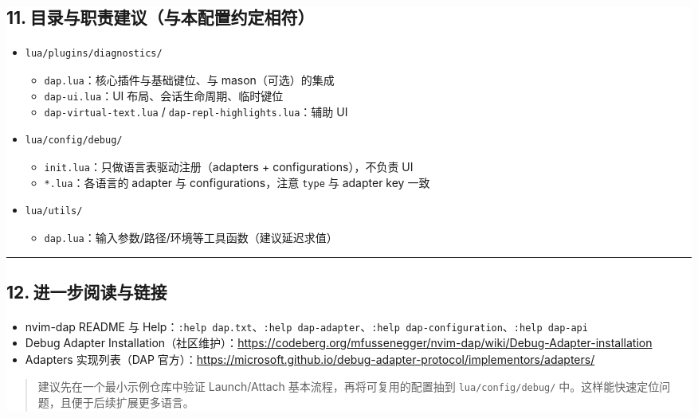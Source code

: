 
## 11. 目录与职责建议（与本配置约定相符）

- `lua/plugins/diagnostics/`
    - `dap.lua`：核心插件与基础键位、与 mason（可选）的集成
    - `dap-ui.lua`：UI 布局、会话生命周期、临时键位
    - `dap-virtual-text.lua` / `dap-repl-highlights.lua`：辅助 UI

- `lua/config/debug/`
    - `init.lua`：只做语言表驱动注册（adapters + configurations），不负责 UI
    - `*.lua`：各语言的 adapter 与 configurations，注意 `type` 与 adapter key 一致

- `lua/utils/`
    - `dap.lua`：输入参数/路径/环境等工具函数（建议延迟求值）

---

## 12. 进一步阅读与链接

- nvim-dap README 与 Help：`:help dap.txt`、`:help dap-adapter`、`:help dap-configuration`、`:help dap-api`
- Debug Adapter Installation（社区维护）：<https://codeberg.org/mfussenegger/nvim-dap/wiki/Debug-Adapter-installation>
- Adapters 实现列表（DAP 官方）：<https://microsoft.github.io/debug-adapter-protocol/implementors/adapters/>

> 建议先在一个最小示例仓库中验证 Launch/Attach 基本流程，再将可复用的配置抽到 `lua/config/debug/` 中。这样能快速定位问题，且便于后续扩展更多语言。
